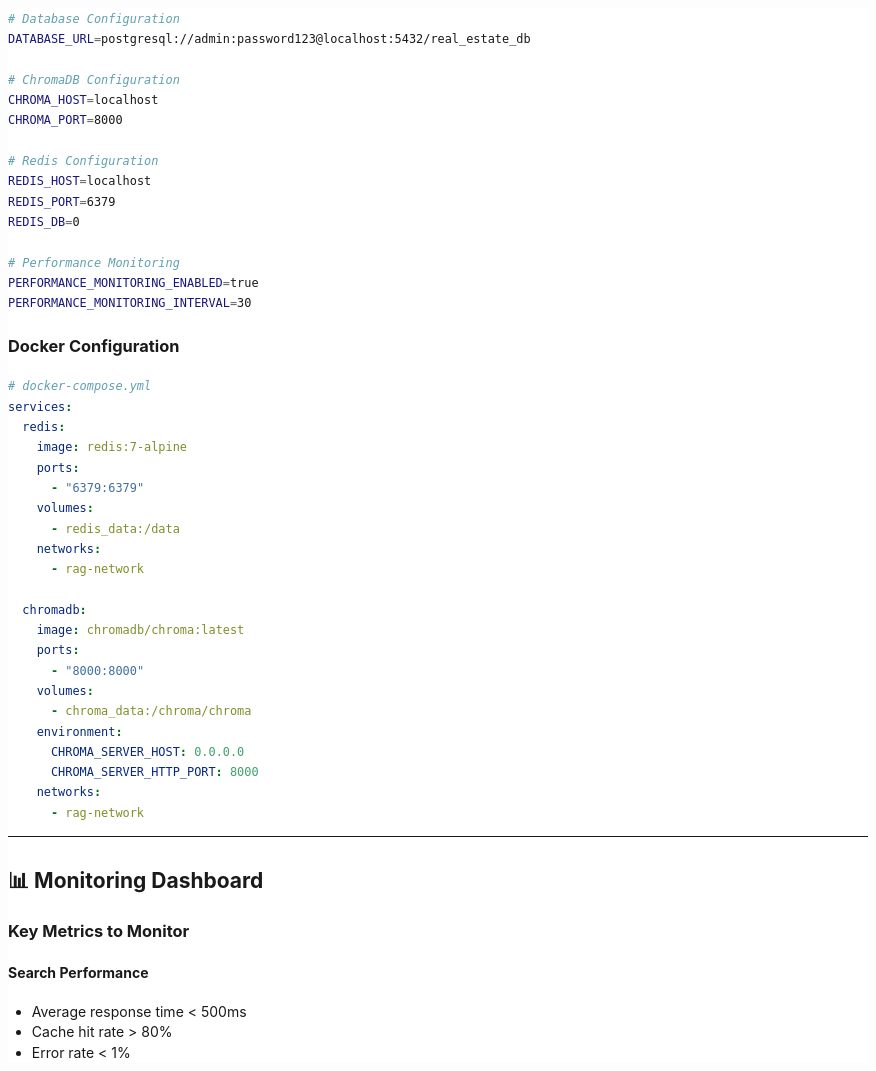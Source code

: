 ```bash
# Database Configuration
DATABASE_URL=postgresql://admin:password123@localhost:5432/real_estate_db

# ChromaDB Configuration
CHROMA_HOST=localhost
CHROMA_PORT=8000

# Redis Configuration
REDIS_HOST=localhost
REDIS_PORT=6379
REDIS_DB=0

# Performance Monitoring
PERFORMANCE_MONITORING_ENABLED=true
PERFORMANCE_MONITORING_INTERVAL=30
```

### **Docker Configuration**

```yaml
# docker-compose.yml
services:
  redis:
    image: redis:7-alpine
    ports:
      - "6379:6379"
    volumes:
      - redis_data:/data
    networks:
      - rag-network

  chromadb:
    image: chromadb/chroma:latest
    ports:
      - "8000:8000"
    volumes:
      - chroma_data:/chroma/chroma
    environment:
      CHROMA_SERVER_HOST: 0.0.0.0
      CHROMA_SERVER_HTTP_PORT: 8000
    networks:
      - rag-network
```

---

## 📊 **Monitoring Dashboard**

### **Key Metrics to Monitor**

#### **Search Performance**
- Average response time < 500ms
- Cache hit rate > 80%
- Error rate < 1%
